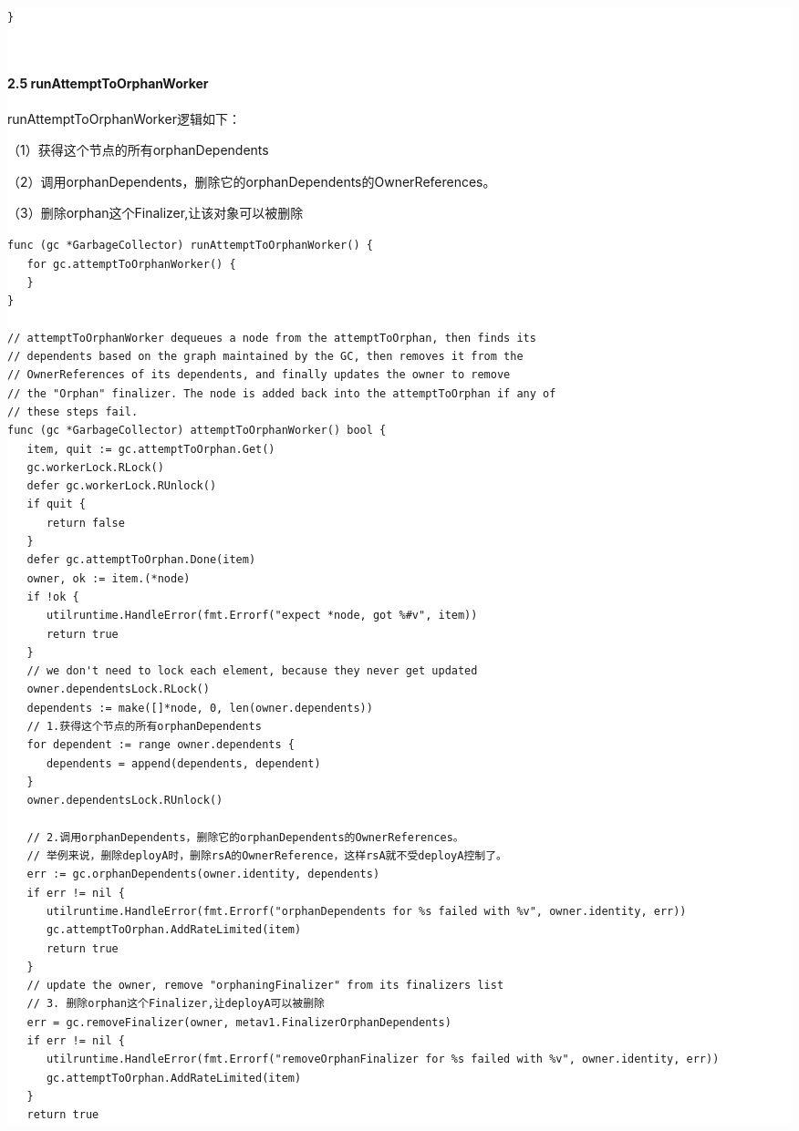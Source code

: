 ```
}
```

<br>

#### 2.5 runAttemptToOrphanWorker

runAttemptToOrphanWorker逻辑如下：

（1）获得这个节点的所有orphanDependents

（2）调用orphanDependents，删除它的orphanDependents的OwnerReferences。

（3）删除orphan这个Finalizer,让该对象可以被删除

```
func (gc *GarbageCollector) runAttemptToOrphanWorker() {
   for gc.attemptToOrphanWorker() {
   }
}

// attemptToOrphanWorker dequeues a node from the attemptToOrphan, then finds its
// dependents based on the graph maintained by the GC, then removes it from the
// OwnerReferences of its dependents, and finally updates the owner to remove
// the "Orphan" finalizer. The node is added back into the attemptToOrphan if any of
// these steps fail.
func (gc *GarbageCollector) attemptToOrphanWorker() bool {
   item, quit := gc.attemptToOrphan.Get()
   gc.workerLock.RLock()
   defer gc.workerLock.RUnlock()
   if quit {
      return false
   }
   defer gc.attemptToOrphan.Done(item)
   owner, ok := item.(*node)
   if !ok {
      utilruntime.HandleError(fmt.Errorf("expect *node, got %#v", item))
      return true
   }
   // we don't need to lock each element, because they never get updated
   owner.dependentsLock.RLock()
   dependents := make([]*node, 0, len(owner.dependents))
   // 1.获得这个节点的所有orphanDependents
   for dependent := range owner.dependents {
      dependents = append(dependents, dependent)
   }
   owner.dependentsLock.RUnlock()
   
   // 2.调用orphanDependents，删除它的orphanDependents的OwnerReferences。
   // 举例来说，删除deployA时，删除rsA的OwnerReference，这样rsA就不受deployA控制了。
   err := gc.orphanDependents(owner.identity, dependents)
   if err != nil {
      utilruntime.HandleError(fmt.Errorf("orphanDependents for %s failed with %v", owner.identity, err))
      gc.attemptToOrphan.AddRateLimited(item)
      return true
   }
   // update the owner, remove "orphaningFinalizer" from its finalizers list
   // 3. 删除orphan这个Finalizer,让deployA可以被删除
   err = gc.removeFinalizer(owner, metav1.FinalizerOrphanDependents)
   if err != nil {
      utilruntime.HandleError(fmt.Errorf("removeOrphanFinalizer for %s failed with %v", owner.identity, err))
      gc.attemptToOrphan.AddRateLimited(item)
   }
   return true
```